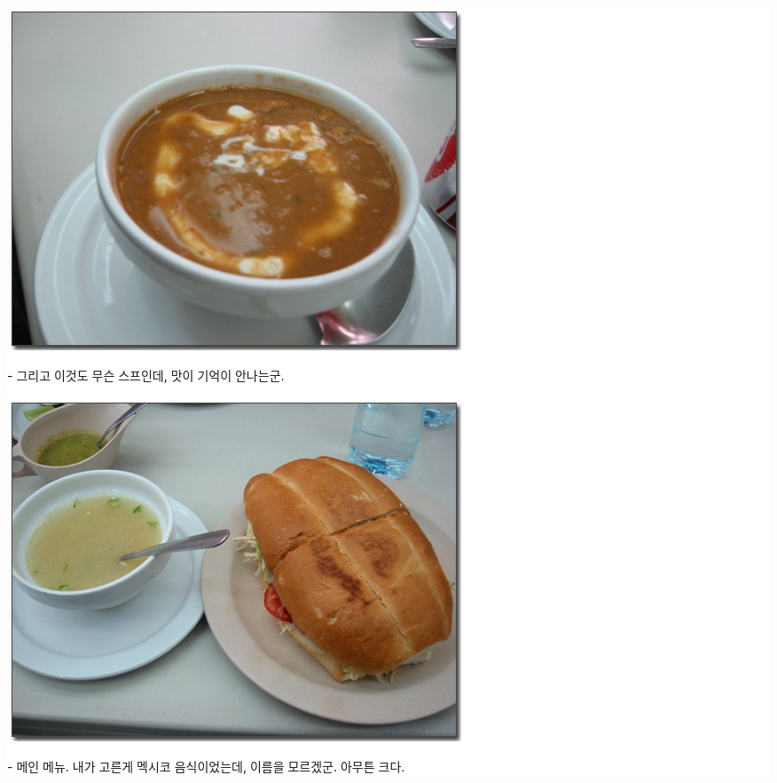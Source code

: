 ![](../pds/200902/04/80/a0109780_498978c147456.jpg)

\- 그리고 이것도 무슨 스프인데, 맛이 기억이 안나는군.

![](../pds/200902/04/80/a0109780_498978c158daf.jpg)

\- 메인 메뉴. 내가 고른게 멕시코 음식이었는데, 이름을 모르겠군. 아무튼 크다.
